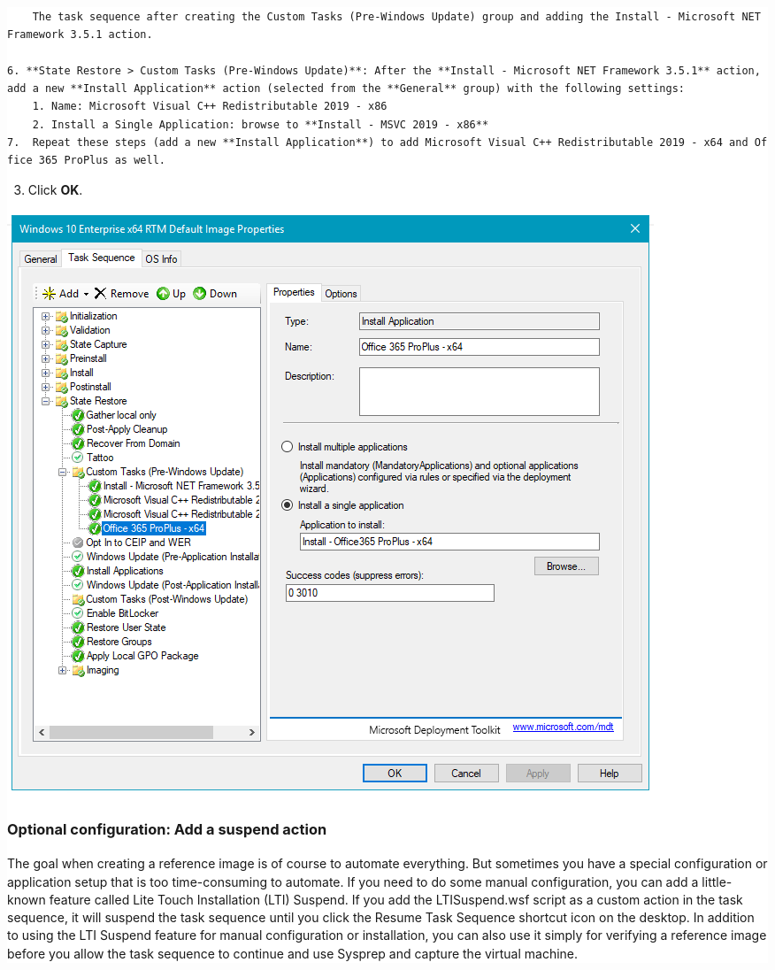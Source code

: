         The task sequence after creating the Custom Tasks (Pre-Windows Update) group and adding the Install - Microsoft NET Framework 3.5.1 action.

    6. **State Restore > Custom Tasks (Pre-Windows Update)**: After the **Install - Microsoft NET Framework 3.5.1** action, add a new **Install Application** action (selected from the **General** group) with the following settings:
        1. Name: Microsoft Visual C++ Redistributable 2019 - x86
        2. Install a Single Application: browse to **Install - MSVC 2019 - x86**
    7.  Repeat these steps (add a new **Install Application**) to add Microsoft Visual C++ Redistributable 2019 - x64 and Office 365 ProPlus as well.
3. Click **OK**.

 ![apps](../images/mdt-apps.png) 


### Optional configuration: Add a suspend action

The goal when creating a reference image is of course to automate everything. But sometimes you have a special configuration or application setup that is too time-consuming to automate. If you need to do some manual configuration, you can add a little-known feature called Lite Touch Installation (LTI) Suspend. If you add the LTISuspend.wsf script as a custom action in the task sequence, it will suspend the task sequence until you click the Resume Task Sequence shortcut icon on the desktop. In addition to using the LTI Suspend feature for manual configuration or installation, you can also use it simply for verifying a reference image before you allow the task sequence to continue and use Sysprep and capture the virtual machine.
